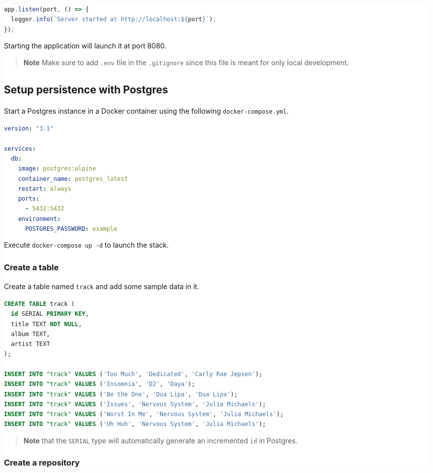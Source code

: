 ```typescript
app.listen(port, () => {
  logger.info(`Server started at http://localhost:${port}`);
});
```

Starting the application will launch it at port 8080.

> **Note** Make sure to add `.env` file in the `.gitignore` since this file is meant for only local development.

## Setup persistence with Postgres

Start a Postgres instance in a Docker container using the following `docker-compose.yml`.

```yaml
version: "3.1"

services:
  db:
    image: postgres:alpine
    container_name: postgres_latest
    restart: always
    ports:
      - 5432:5432
    environment:
      POSTGRES_PASSWORD: example
```

Execute `docker-compose up -d` to launch the stack.

### Create a table

Create a table named `track` and add some sample data in it.

```sql
CREATE TABLE track (
  id SERIAL PRIMARY KEY,
  title TEXT NOT NULL,
  album TEXT,
  artist TEXT
);

INSERT INTO "track" VALUES ('Too Much', 'Dedicated', 'Carly Rae Jepsen');
INSERT INTO "track" VALUES ('Insomnia', 'D2', 'Daya');
INSERT INTO "track" VALUES ('Be the One', 'Dua Lipa', 'Dua Lipa');
INSERT INTO "track" VALUES ('Issues', 'Nervous System', 'Julia Michaels');
INSERT INTO "track" VALUES ('Worst In Me', 'Nervous System', 'Julia Michaels');
INSERT INTO "track" VALUES ('Uh Huh', 'Nervous System', 'Julia Michaels');
```

> **Note** that the `SERIAL` type will automatically generate an incremented `id` in Postgres.

### Create a repository
